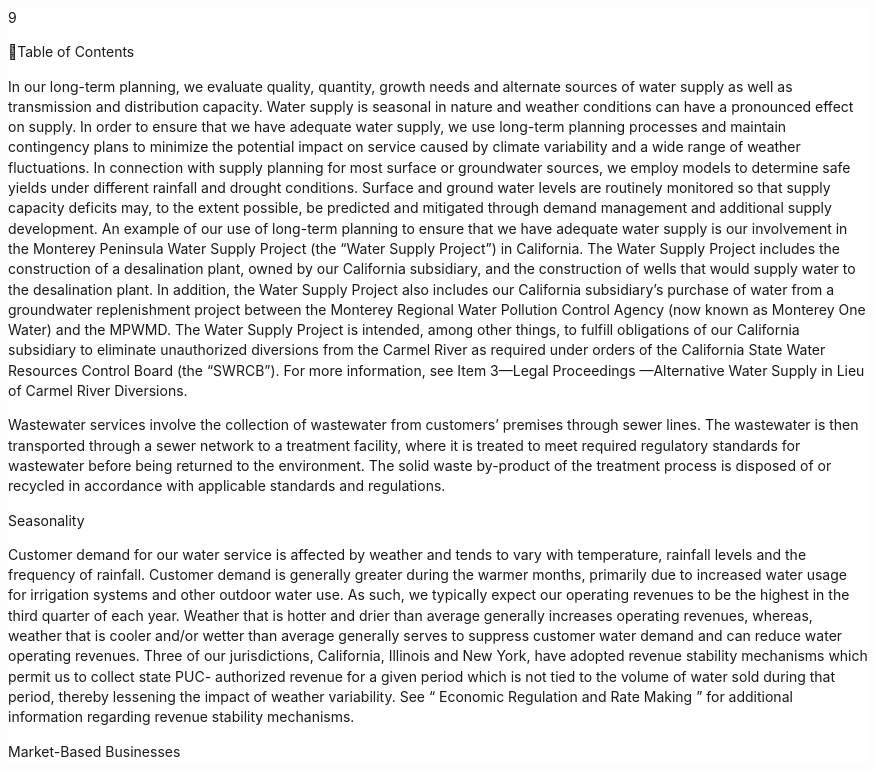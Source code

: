 9

Table of Contents

In  our  long-term  planning,  we  evaluate  quality,  quantity,  growth  needs  and  alternate  sources  of  water  supply  as  well  as  transmission  and  distribution
capacity. Water supply is seasonal in nature and weather conditions can have a pronounced effect on supply. In order to ensure that we have adequate water supply,
we use long-term planning processes and maintain contingency plans to minimize the potential impact on service caused by climate variability and a wide range of
weather  fluctuations.  In  connection  with  supply  planning  for  most  surface  or  groundwater  sources,  we  employ  models  to  determine  safe  yields  under  different
rainfall and drought conditions. Surface and ground water levels are routinely monitored so that supply capacity deficits may, to the extent possible, be predicted
and mitigated through demand management and additional supply development. An example of our use of long-term planning to ensure that we have adequate
water supply is our involvement in the Monterey Peninsula Water Supply Project (the “Water Supply Project”) in California. The Water Supply Project includes
the construction of a desalination plant, owned by our California subsidiary, and the construction of wells that would supply water to the desalination plant. In
addition, the Water Supply Project also includes our California subsidiary’s purchase of water from a groundwater replenishment project between the Monterey
Regional Water Pollution Control Agency (now known as Monterey One Water) and the MPWMD. The Water Supply Project is intended, among other things, to
fulfill obligations of our California subsidiary to eliminate unauthorized diversions from the Carmel River as required under orders of the California State Water
Resources Control Board (the “SWRCB”). For more information, see Item 3—Legal Proceedings —Alternative Water Supply in Lieu of Carmel River Diversions.

Wastewater  services  involve  the  collection  of  wastewater  from  customers’  premises  through  sewer  lines.  The  wastewater  is  then  transported  through  a
sewer network to a treatment facility, where it is treated to meet required regulatory standards for wastewater before being returned to the environment. The solid
waste by-product of the treatment process is disposed of or recycled in accordance with applicable standards and regulations.

Seasonality

Customer demand for our water service is affected by weather and tends to vary with temperature, rainfall levels and the frequency of rainfall. Customer
demand is generally greater during the warmer months, primarily due to increased water usage for irrigation systems and other outdoor water use. As such, we
typically  expect  our  operating  revenues  to  be  the  highest  in  the  third  quarter  of  each  year.  Weather  that  is  hotter  and  drier  than  average  generally  increases
operating revenues, whereas, weather that is cooler and/or wetter than average generally serves to suppress customer water demand and can reduce water operating
revenues.  Three  of  our  jurisdictions,  California,  Illinois  and  New  York,  have  adopted  revenue  stability  mechanisms  which  permit  us  to  collect  state  PUC-
authorized revenue for a given period which is not tied to the volume of water sold during that period, thereby lessening the impact of weather variability. See “
Economic Regulation and Rate Making ” for additional information regarding revenue stability mechanisms.

Market-Based Businesses
